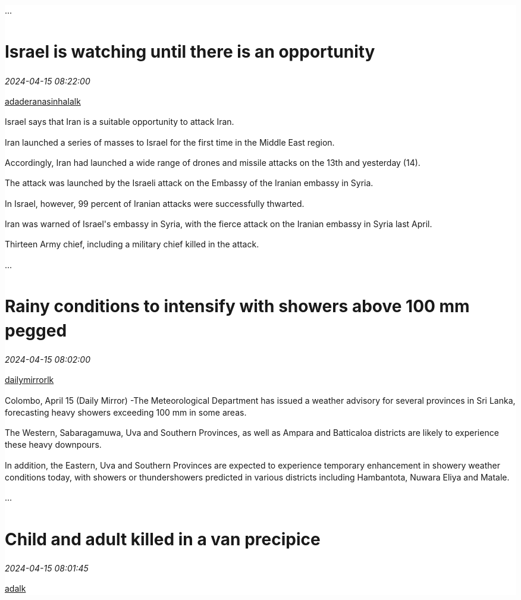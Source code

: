 ...



# Israel is watching until there is an opportunity

*2024-04-15 08:22:00*

[adaderanasinhalalk](http://sinhala.adaderana.lk/news/195639)

Israel says that Iran is a suitable opportunity to attack Iran.

Iran launched a series of masses to Israel for the first time in the Middle East region.

Accordingly, Iran had launched a wide range of drones and missile attacks on the 13th and yesterday (14).

The attack was launched by the Israeli attack on the Embassy of the Iranian embassy in Syria.

In Israel, however, 99 percent of Iranian attacks were successfully thwarted.

Iran was warned of Israel's embassy in Syria, with the fierce attack on the Iranian embassy in Syria last April.

Thirteen Army chief, including a military chief killed in the attack.

...



# Rainy conditions to intensify with showers above 100 mm pegged

*2024-04-15 08:02:00*

[dailymirrorlk](https://www.dailymirror.lk/breaking-news/Rainy-conditions-to-intensify-with-showers-above-100-mm-pegged/108-280700)

Colombo, April 15 (Daily Mirror) -The Meteorological Department has issued a weather advisory for several provinces in Sri Lanka, forecasting heavy showers exceeding 100 mm in some areas.

The Western, Sabaragamuwa, Uva and Southern Provinces, as well as Ampara and Batticaloa districts are likely to experience these heavy downpours.

In addition, the Eastern, Uva and Southern Provinces are expected to experience temporary enhancement in showery weather conditions today, with showers or thundershowers predicted in various districts including Hambantota, Nuwara Eliya and Matale.

...



# Child and adult killed in a van precipice

*2024-04-15 08:01:45*

[adalk](https://www.ada.lk/breaking_news/වෑන්-රථයක්-ප්‍රපාතයකට-පෙරලී-දරුවෙක්-හා-වැඩිහිටියෙක්-මරුට/11-409082)
